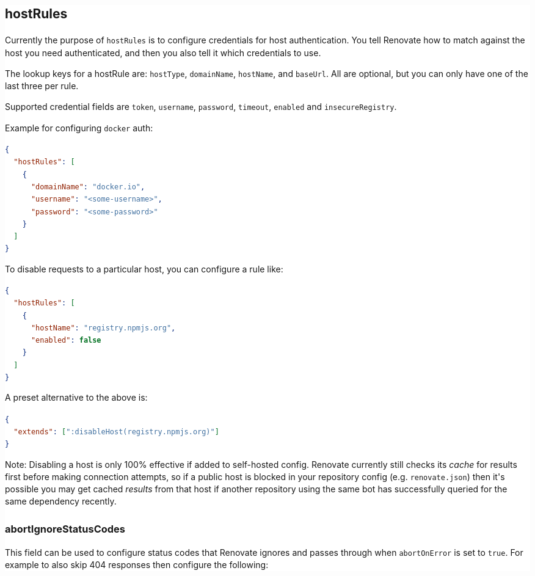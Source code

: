 ## hostRules

Currently the purpose of `hostRules` is to configure credentials for host authentication. You tell Renovate how to match against the host you need authenticated, and then you also tell it which credentials to use.

The lookup keys for a hostRule are: `hostType`, `domainName`, `hostName`, and `baseUrl`. All are optional, but you can only have one of the last three per rule.

Supported credential fields are `token`, `username`, `password`, `timeout`, `enabled` and `insecureRegistry`.

Example for configuring `docker` auth:

```json
{
  "hostRules": [
    {
      "domainName": "docker.io",
      "username": "<some-username>",
      "password": "<some-password>"
    }
  ]
}
```

To disable requests to a particular host, you can configure a rule like:

```json
{
  "hostRules": [
    {
      "hostName": "registry.npmjs.org",
      "enabled": false
    }
  ]
}
```

A preset alternative to the above is:

```json
{
  "extends": [":disableHost(registry.npmjs.org)"]
}
```

Note: Disabling a host is only 100% effective if added to self-hosted config. Renovate currently still checks its _cache_ for results first before making connection attempts, so if a public host is blocked in your repository config (e.g. `renovate.json`) then it's possible you may get cached _results_ from that host if another repository using the same bot has successfully queried for the same dependency recently.

### abortIgnoreStatusCodes

This field can be used to configure status codes that Renovate ignores and passes through when `abortOnError` is set to `true`. For example to also skip 404 responses then configure the following:
